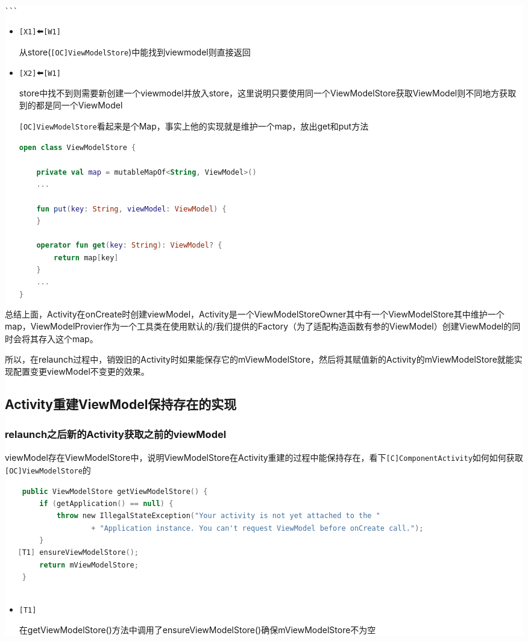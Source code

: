     ```
*   `[X1]`⬅️`[W1]`

    从store(`[OC]ViewModelStore`)中能找到viewmodel则直接返回
*   `[X2]`⬅️`[W1]`

    store中找不到则需要新创建一个viewmodel并放入store，这里说明只要使用同一个ViewModelStore获取ViewModel则不同地方获取到的都是同一个ViewModel

    `[OC]ViewModelStore`看起来是个Map，事实上他的实现就是维护一个map，放出get和put方法

    ```kotlin
    open class ViewModelStore {

        private val map = mutableMapOf<String, ViewModel>()
        ...

        fun put(key: String, viewModel: ViewModel) {
        }

        operator fun get(key: String): ViewModel? {
            return map[key]
        }
        ...
    }
    ```

总结上面，Activity在onCreate时创建viewModel，Activity是一个ViewModelStoreOwner其中有一个ViewModelStore其中维护一个map，ViewModelProvier作为一个工具类在使用默认的/我们提供的Factory（为了适配构造函数有参的ViewModel）创建ViewModel的同时会将其存入这个map。

所以，在relaunch过程中，销毁旧的Activity时如果能保存它的mViewModelStore，然后将其赋值新的Activity的mViewModelStore就能实现配置变更viewModel不变更的效果。

## Activity重建ViewModel保持存在的实现

### relaunch之后新的Activity获取之前的viewModel

viewModel存在ViewModelStore中，说明ViewModelStore在Activity重建的过程中能保持存在，看下`[C]ComponentActivity`如何如何获取`[OC]ViewModelStore`的

```kotlin
    public ViewModelStore getViewModelStore() {
        if (getApplication() == null) {
            throw new IllegalStateException("Your activity is not yet attached to the "
                    + "Application instance. You can't request ViewModel before onCreate call.");
        }
   [T1] ensureViewModelStore();
        return mViewModelStore;
    }



```

*   `[T1]`

    在getViewModelStore()方法中调用了ensureViewModelStore()确保mViewModelStore不为空
